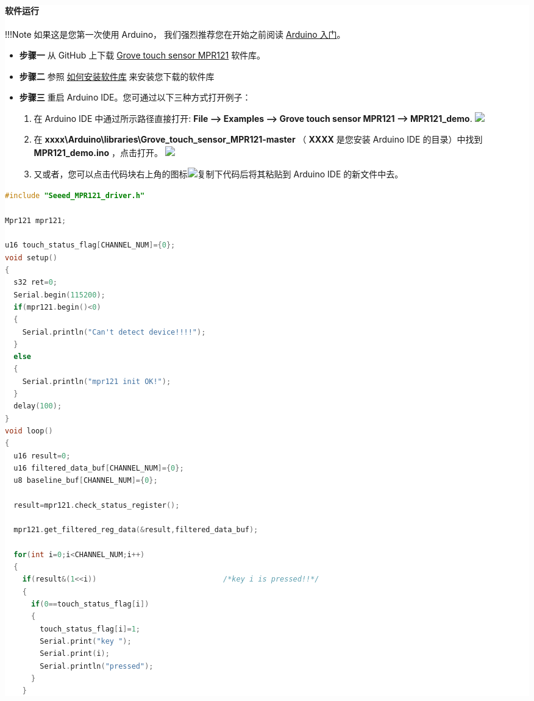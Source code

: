 
#### 软件运行

!!!Note
        如果这是您第一次使用 Arduino， 我们强烈推荐您在开始之前阅读 [Arduino 入门](http://wiki.seeedstudio.com/Getting_Started_with_Arduino/)。


- **步骤一** 从 GitHub 上下载 [Grove touch sensor MPR121](https://github.com/linux-downey/Grove_touch_sensor_MPR121) 软件库。

- **步骤二** 参照 [如何安装软件库](http://wiki.seeedstudio.com/How_to_install_Arduino_Library) 来安装您下载的软件库

- **步骤三** 重启 Arduino IDE。您可通过以下三种方式打开例子：
    1. 在 Arduino IDE 中通过所示路径直接打开: **File --> Examples --> Grove touch sensor MPR121 --> MPR121_demo**.
    ![](https://github.com/SeeedDocument/Grove-12_Key_Capacitive_I2C_Touch_Sensor_V2-MPR121/raw/master/img/path.jpg)
    
    2. 在 **xxxx\Arduino\libraries\Grove_touch_sensor_MPR121-master** （ **XXXX** 是您安装 Arduino IDE 的目录）中找到 **MPR121_demo.ino** ，点击打开。
    ![](https://github.com/SeeedDocument/Grove-12_Key_Capacitive_I2C_Touch_Sensor_V2-MPR121/raw/master/img/path_1.jpg)
    
    3. 又或者，您可以点击代码块右上角的图标![](https://github.com/SeeedDocument/wiki_english/raw/master/docs/images/copy.jpg)复制下代码后将其粘贴到 Arduino IDE 的新文件中去。

```C++
#include "Seeed_MPR121_driver.h"

Mpr121 mpr121;

u16 touch_status_flag[CHANNEL_NUM]={0};
void setup()
{
  s32 ret=0;
  Serial.begin(115200);
  if(mpr121.begin()<0)
  {
    Serial.println("Can't detect device!!!!");
  }
  else
  {
    Serial.println("mpr121 init OK!");
  }
  delay(100);
}
void loop()
{
  u16 result=0;
  u16 filtered_data_buf[CHANNEL_NUM]={0};
  u8 baseline_buf[CHANNEL_NUM]={0};
  
  result=mpr121.check_status_register();

  mpr121.get_filtered_reg_data(&result,filtered_data_buf);

  for(int i=0;i<CHANNEL_NUM;i++)
  {
    if(result&(1<<i))                             /*key i is pressed!!*/
    {
      if(0==touch_status_flag[i])             
      { 
        touch_status_flag[i]=1;
        Serial.print("key ");
        Serial.print(i);
        Serial.println("pressed");
      }
    }
```